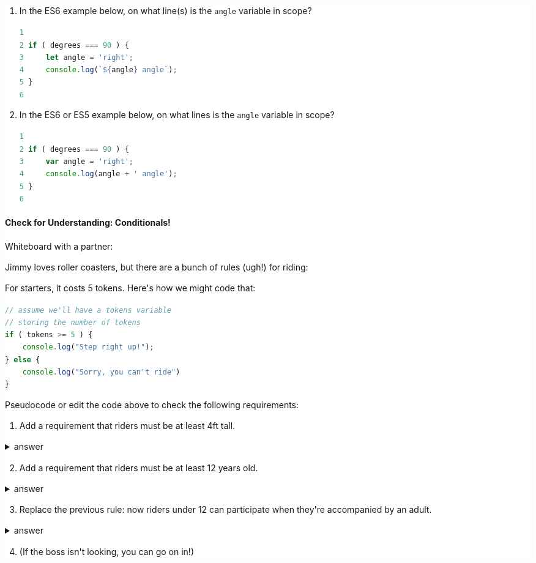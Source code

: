 
1. In the ES6 example below, on what line(s) is the `angle` variable in scope?

	```js
	1
	2 if ( degrees === 90 ) {
	3     let angle = 'right';
	4     console.log(`${angle} angle`);
	5 }
	6
	```



1. In the ES6 or ES5 example below, on what lines is the `angle` variable in scope?

	```js
	1
	2 if ( degrees === 90 ) {
	3     var angle = 'right';
	4     console.log(angle + ' angle');
	5 }
	6
	```




#### Check for Understanding: Conditionals!

Whiteboard with a partner:

Jimmy loves roller coasters, but there are a bunch of rules (ugh!) for riding:

For starters, it costs 5 tokens. Here's how we might code that:

```js
// assume we'll have a tokens variable
// storing the number of tokens
if ( tokens >= 5 ) {
    console.log("Step right up!");
} else {
    console.log("Sorry, you can't ride")
}
```

Pseudocode or edit the code above to check the following requirements:

1. Add a requirement that riders must be at least 4ft tall.   
  <details><summary>answer</summary></details>

2. Add a requirement that riders must be at least 12 years old.  
  <details><summary>answer</summary></details>

3. Replace the previous rule: now riders under 12 can participate when they're accompanied by an adult.  

  <details><summary>answer</summary></details>

4. (If the boss isn't looking, you can go on in!)  
